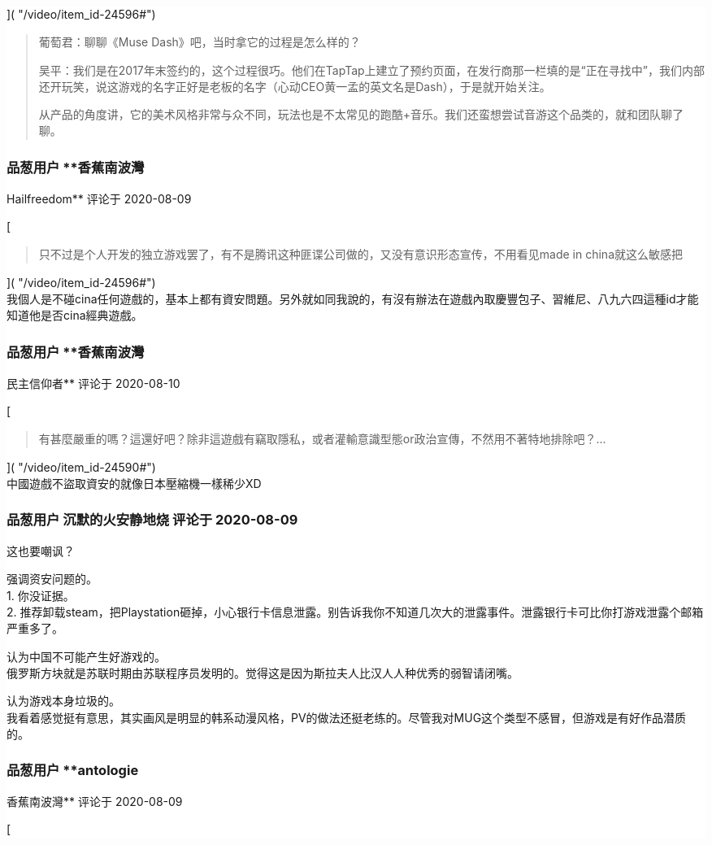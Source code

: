 ]( "/video/item_id-24596#")  
  

>   
> 葡萄君：聊聊《Muse Dash》吧，当时拿它的过程是怎么样的？  
>   
> 吴平：我们是在2017年末签约的，这个过程很巧。他们在TapTap上建立了预约页面，在发行商那一栏填的是“正在寻找中”，我们内部还开玩笑，说这游戏的名字正好是老板的名字（心动CEO黄一孟的英文名是Dash），于是就开始关注。  
>   
> 从产品的角度讲，它的美术风格非常与众不同，玩法也是不太常见的跑酷+音乐。我们还蛮想尝试音游这个品类的，就和团队聊了聊。
        


            
### 品葱用户 **香蕉南波灣 
Hailfreedom** 评论于 2020-08-09
        
[

> 只不过是个人开发的独立游戏罢了，有不是腾讯这种匪谍公司做的，又没有意识形态宣传，不用看见made in china就这么敏感把

]( "/video/item_id-24596#")  
我個人是不碰cina任何遊戲的，基本上都有資安問題。另外就如同我說的，有沒有辦法在遊戲內取慶豐包子、習維尼、八九六四這種id才能知道他是否cina經典遊戲。
        


            
### 品葱用户 **香蕉南波灣 
民主信仰者** 评论于 2020-08-10
        
[

> 有甚麼嚴重的嗎？這還好吧？除非這遊戲有竊取隱私，或者灌輸意識型態or政治宣傳，不然用不著特地排除吧？...

]( "/video/item_id-24590#")  
中國遊戲不盜取資安的就像日本壓縮機一樣稀少XD
        


            
### 品葱用户 **沉默的火安静地烧** 评论于 2020-08-09
        
这也要嘲讽？  
  
强调资安问题的。  
1\. 你没证据。  
2\. 推荐卸载steam，把Playstation砸掉，小心银行卡信息泄露。别告诉我你不知道几次大的泄露事件。泄露银行卡可比你打游戏泄露个邮箱严重多了。  
  
认为中国不可能产生好游戏的。  
俄罗斯方块就是苏联时期由苏联程序员发明的。觉得这是因为斯拉夫人比汉人人种优秀的弱智请闭嘴。  
  
认为游戏本身垃圾的。  
我看着感觉挺有意思，其实画风是明显的韩系动漫风格，PV的做法还挺老练的。尽管我对MUG这个类型不感冒，但游戏是有好作品潜质的。
        


            
### 品葱用户 **antologie 
香蕉南波灣** 评论于 2020-08-09
        
[
